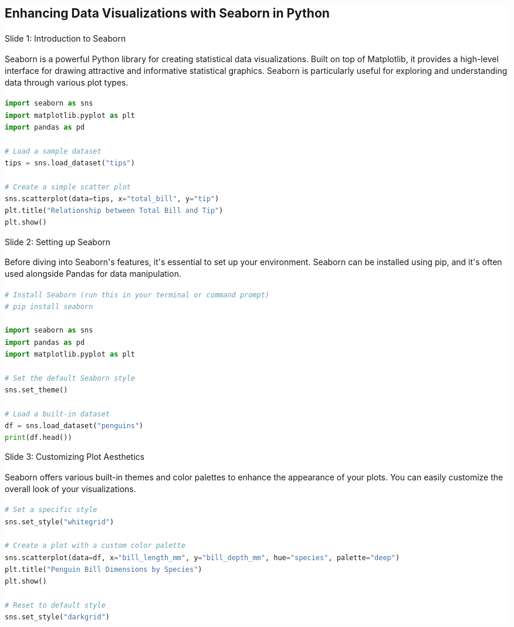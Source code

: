 ## Enhancing Data Visualizations with Seaborn in Python
Slide 1: Introduction to Seaborn

Seaborn is a powerful Python library for creating statistical data visualizations. Built on top of Matplotlib, it provides a high-level interface for drawing attractive and informative statistical graphics. Seaborn is particularly useful for exploring and understanding data through various plot types.

```python
import seaborn as sns
import matplotlib.pyplot as plt
import pandas as pd

# Load a sample dataset
tips = sns.load_dataset("tips")

# Create a simple scatter plot
sns.scatterplot(data=tips, x="total_bill", y="tip")
plt.title("Relationship between Total Bill and Tip")
plt.show()
```

Slide 2: Setting up Seaborn

Before diving into Seaborn's features, it's essential to set up your environment. Seaborn can be installed using pip, and it's often used alongside Pandas for data manipulation.

```python
# Install Seaborn (run this in your terminal or command prompt)
# pip install seaborn

import seaborn as sns
import pandas as pd
import matplotlib.pyplot as plt

# Set the default Seaborn style
sns.set_theme()

# Load a built-in dataset
df = sns.load_dataset("penguins")
print(df.head())
```

Slide 3: Customizing Plot Aesthetics

Seaborn offers various built-in themes and color palettes to enhance the appearance of your plots. You can easily customize the overall look of your visualizations.

```python
# Set a specific style
sns.set_style("whitegrid")

# Create a plot with a custom color palette
sns.scatterplot(data=df, x="bill_length_mm", y="bill_depth_mm", hue="species", palette="deep")
plt.title("Penguin Bill Dimensions by Species")
plt.show()

# Reset to default style
sns.set_style("darkgrid")
```
